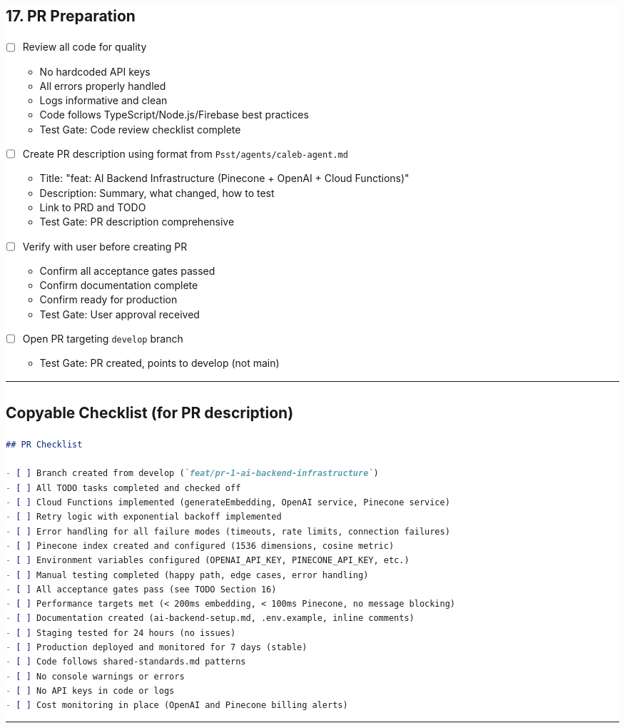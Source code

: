 
## 17. PR Preparation

- [ ] Review all code for quality
  - No hardcoded API keys
  - All errors properly handled
  - Logs informative and clean
  - Code follows TypeScript/Node.js/Firebase best practices
  - Test Gate: Code review checklist complete

- [ ] Create PR description using format from `Psst/agents/caleb-agent.md`
  - Title: "feat: AI Backend Infrastructure (Pinecone + OpenAI + Cloud Functions)"
  - Description: Summary, what changed, how to test
  - Link to PRD and TODO
  - Test Gate: PR description comprehensive

- [ ] Verify with user before creating PR
  - Confirm all acceptance gates passed
  - Confirm documentation complete
  - Confirm ready for production
  - Test Gate: User approval received

- [ ] Open PR targeting `develop` branch
  - Test Gate: PR created, points to develop (not main)

---

## Copyable Checklist (for PR description)

```markdown
## PR Checklist

- [ ] Branch created from develop (`feat/pr-1-ai-backend-infrastructure`)
- [ ] All TODO tasks completed and checked off
- [ ] Cloud Functions implemented (generateEmbedding, OpenAI service, Pinecone service)
- [ ] Retry logic with exponential backoff implemented
- [ ] Error handling for all failure modes (timeouts, rate limits, connection failures)
- [ ] Pinecone index created and configured (1536 dimensions, cosine metric)
- [ ] Environment variables configured (OPENAI_API_KEY, PINECONE_API_KEY, etc.)
- [ ] Manual testing completed (happy path, edge cases, error handling)
- [ ] All acceptance gates pass (see TODO Section 16)
- [ ] Performance targets met (< 200ms embedding, < 100ms Pinecone, no message blocking)
- [ ] Documentation created (ai-backend-setup.md, .env.example, inline comments)
- [ ] Staging tested for 24 hours (no issues)
- [ ] Production deployed and monitored for 7 days (stable)
- [ ] Code follows shared-standards.md patterns
- [ ] No console warnings or errors
- [ ] No API keys in code or logs
- [ ] Cost monitoring in place (OpenAI and Pinecone billing alerts)
```

---
